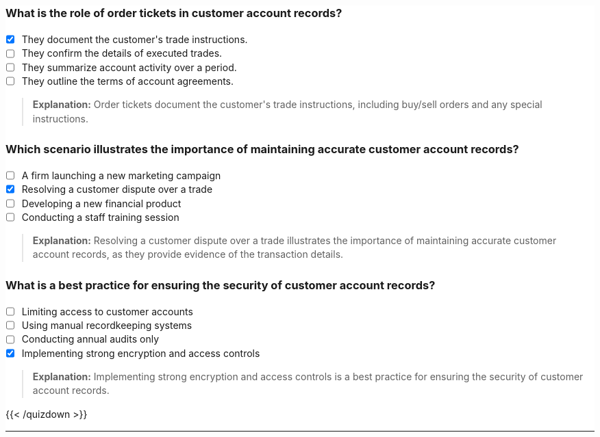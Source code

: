 ### What is the role of order tickets in customer account records?

- [x] They document the customer's trade instructions.
- [ ] They confirm the details of executed trades.
- [ ] They summarize account activity over a period.
- [ ] They outline the terms of account agreements.

> **Explanation:** Order tickets document the customer's trade instructions, including buy/sell orders and any special instructions.

### Which scenario illustrates the importance of maintaining accurate customer account records?

- [ ] A firm launching a new marketing campaign
- [x] Resolving a customer dispute over a trade
- [ ] Developing a new financial product
- [ ] Conducting a staff training session

> **Explanation:** Resolving a customer dispute over a trade illustrates the importance of maintaining accurate customer account records, as they provide evidence of the transaction details.

### What is a best practice for ensuring the security of customer account records?

- [ ] Limiting access to customer accounts
- [ ] Using manual recordkeeping systems
- [ ] Conducting annual audits only
- [x] Implementing strong encryption and access controls

> **Explanation:** Implementing strong encryption and access controls is a best practice for ensuring the security of customer account records.

{{< /quizdown >}}

---
